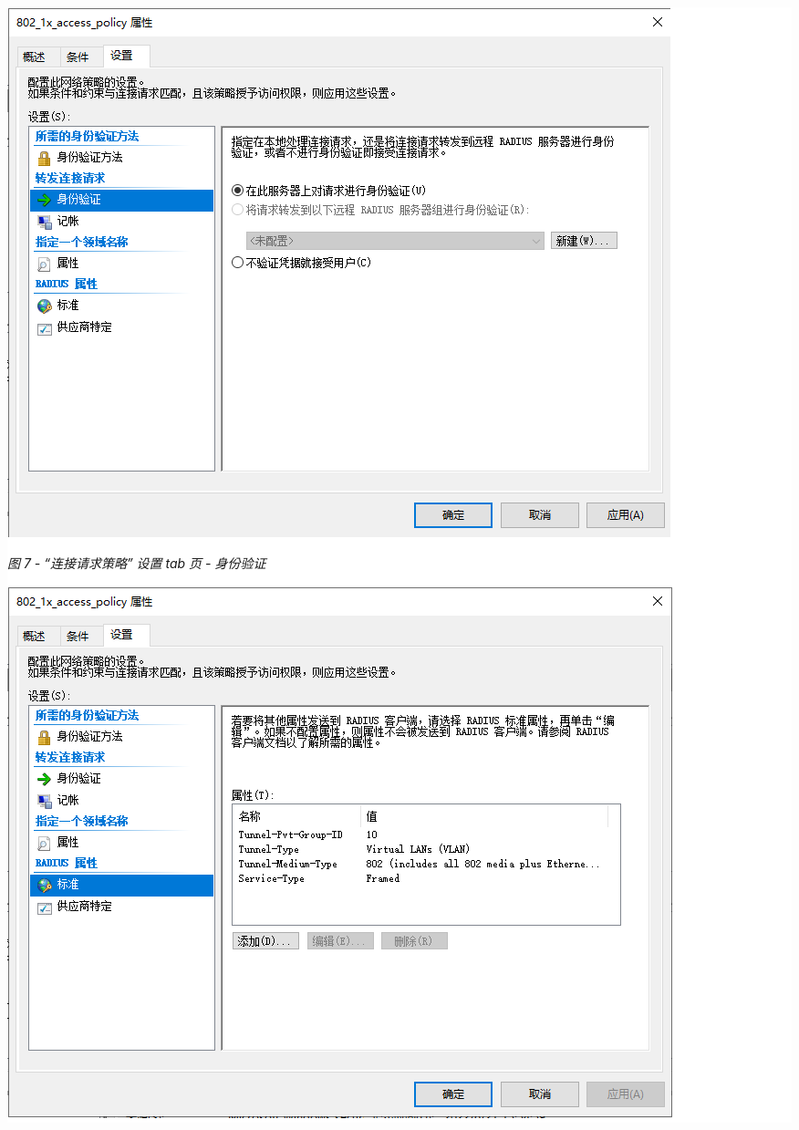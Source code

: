 ![“连接请求策略” 设置 tab 页 - 身份验证](images/nps_access_policy_04.png)

*图 7 - “连接请求策略” 设置 tab 页 - 身份验证*

![“连接请求策略” 设置 tab 页 - 标准](images/nps_access_policy_05.png)

